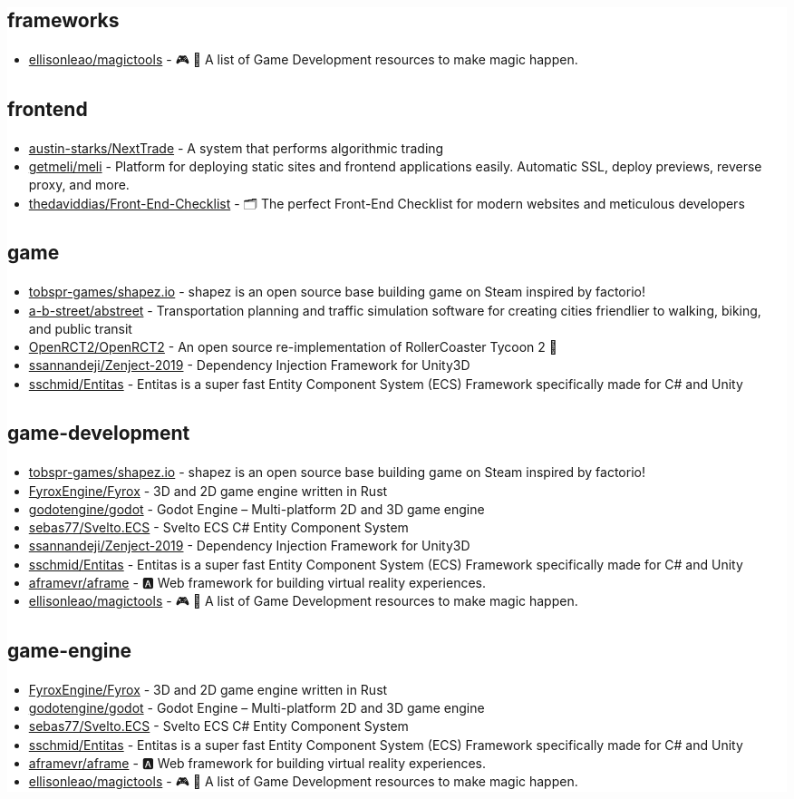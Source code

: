 ## frameworks 

- [ellisonleao/magictools](https://github.com/ellisonleao/magictools) - :video_game: :pencil: A list of Game Development resources to make magic happen.

## frontend 

- [austin-starks/NextTrade](https://github.com/austin-starks/NextTrade) - A system that performs algorithmic trading
- [getmeli/meli](https://github.com/getmeli/meli) - Platform for deploying static sites and frontend applications easily. Automatic SSL, deploy previews, reverse proxy, and more.
- [thedaviddias/Front-End-Checklist](https://github.com/thedaviddias/Front-End-Checklist) - 🗂 The perfect Front-End Checklist for modern websites and meticulous developers

## game 

- [tobspr-games/shapez.io](https://github.com/tobspr-games/shapez.io) - shapez is an open source base building game on Steam inspired by factorio!
- [a-b-street/abstreet](https://github.com/a-b-street/abstreet) - Transportation planning and traffic simulation software for creating cities friendlier to walking, biking, and public transit
- [OpenRCT2/OpenRCT2](https://github.com/OpenRCT2/OpenRCT2) - An open source re-implementation of RollerCoaster Tycoon 2 🎢
- [ssannandeji/Zenject-2019](https://github.com/ssannandeji/Zenject-2019) - Dependency Injection Framework for Unity3D
- [sschmid/Entitas](https://github.com/sschmid/Entitas) - Entitas is a super fast Entity Component System (ECS) Framework specifically made for C# and Unity

## game-development 

- [tobspr-games/shapez.io](https://github.com/tobspr-games/shapez.io) - shapez is an open source base building game on Steam inspired by factorio!
- [FyroxEngine/Fyrox](https://github.com/FyroxEngine/Fyrox) - 3D and 2D game engine written in Rust
- [godotengine/godot](https://github.com/godotengine/godot) - Godot Engine – Multi-platform 2D and 3D game engine
- [sebas77/Svelto.ECS](https://github.com/sebas77/Svelto.ECS) - Svelto ECS C# Entity Component System
- [ssannandeji/Zenject-2019](https://github.com/ssannandeji/Zenject-2019) - Dependency Injection Framework for Unity3D
- [sschmid/Entitas](https://github.com/sschmid/Entitas) - Entitas is a super fast Entity Component System (ECS) Framework specifically made for C# and Unity
- [aframevr/aframe](https://github.com/aframevr/aframe) - :a: Web framework for building virtual reality experiences.
- [ellisonleao/magictools](https://github.com/ellisonleao/magictools) - :video_game: :pencil: A list of Game Development resources to make magic happen.

## game-engine 

- [FyroxEngine/Fyrox](https://github.com/FyroxEngine/Fyrox) - 3D and 2D game engine written in Rust
- [godotengine/godot](https://github.com/godotengine/godot) - Godot Engine – Multi-platform 2D and 3D game engine
- [sebas77/Svelto.ECS](https://github.com/sebas77/Svelto.ECS) - Svelto ECS C# Entity Component System
- [sschmid/Entitas](https://github.com/sschmid/Entitas) - Entitas is a super fast Entity Component System (ECS) Framework specifically made for C# and Unity
- [aframevr/aframe](https://github.com/aframevr/aframe) - :a: Web framework for building virtual reality experiences.
- [ellisonleao/magictools](https://github.com/ellisonleao/magictools) - :video_game: :pencil: A list of Game Development resources to make magic happen.
